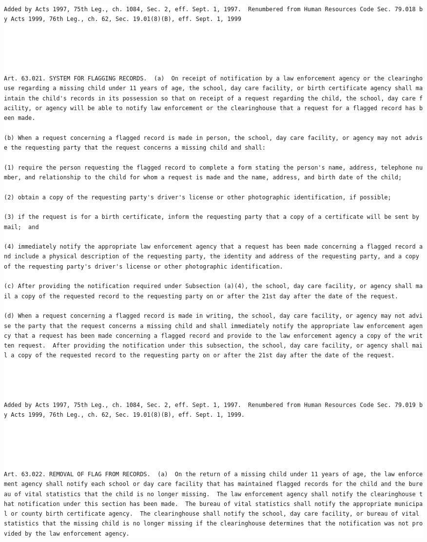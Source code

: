     
    
    Added by Acts 1997, 75th Leg., ch. 1084, Sec. 2, eff. Sept. 1, 1997.  Renumbered from Human Resources Code Sec. 79.018 by Acts 1999, 76th Leg., ch. 62, Sec. 19.01(8)(B), eff. Sept. 1, 1999
    
    
    
    
    
    Art. 63.021. SYSTEM FOR FLAGGING RECORDS.  (a)  On receipt of notification by a law enforcement agency or the clearinghouse regarding a missing child under 11 years of age, the school, day care facility, or birth certificate agency shall maintain the child's records in its possession so that on receipt of a request regarding the child, the school, day care facility, or agency will be able to notify law enforcement or the clearinghouse that a request for a flagged record has been made.
    
    (b) When a request concerning a flagged record is made in person, the school, day care facility, or agency may not advise the requesting party that the request concerns a missing child and shall:
    
    (1) require the person requesting the flagged record to complete a form stating the person's name, address, telephone number, and relationship to the child for whom a request is made and the name, address, and birth date of the child;
    
    (2) obtain a copy of the requesting party's driver's license or other photographic identification, if possible;
    
    (3) if the request is for a birth certificate, inform the requesting party that a copy of a certificate will be sent by mail;  and
    
    (4) immediately notify the appropriate law enforcement agency that a request has been made concerning a flagged record and include a physical description of the requesting party, the identity and address of the requesting party, and a copy of the requesting party's driver's license or other photographic identification.
    
    (c) After providing the notification required under Subsection (a)(4), the school, day care facility, or agency shall mail a copy of the requested record to the requesting party on or after the 21st day after the date of the request.
    
    (d) When a request concerning a flagged record is made in writing, the school, day care facility, or agency may not advise the party that the request concerns a missing child and shall immediately notify the appropriate law enforcement agency that a request has been made concerning a flagged record and provide to the law enforcement agency a copy of the written request.  After providing the notification under this subsection, the school, day care facility, or agency shall mail a copy of the requested record to the requesting party on or after the 21st day after the date of the request.
    
    
    
    
    Added by Acts 1997, 75th Leg., ch. 1084, Sec. 2, eff. Sept. 1, 1997.  Renumbered from Human Resources Code Sec. 79.019 by Acts 1999, 76th Leg., ch. 62, Sec. 19.01(8)(B), eff. Sept. 1, 1999.
    
    
    
    
    
    Art. 63.022. REMOVAL OF FLAG FROM RECORDS.  (a)  On the return of a missing child under 11 years of age, the law enforcement agency shall notify each school or day care facility that has maintained flagged records for the child and the bureau of vital statistics that the child is no longer missing.  The law enforcement agency shall notify the clearinghouse that notification under this section has been made.  The bureau of vital statistics shall notify the appropriate municipal or county birth certificate agency.  The clearinghouse shall notify the school, day care facility, or bureau of vital statistics that the missing child is no longer missing if the clearinghouse determines that the notification was not provided by the law enforcement agency.
    